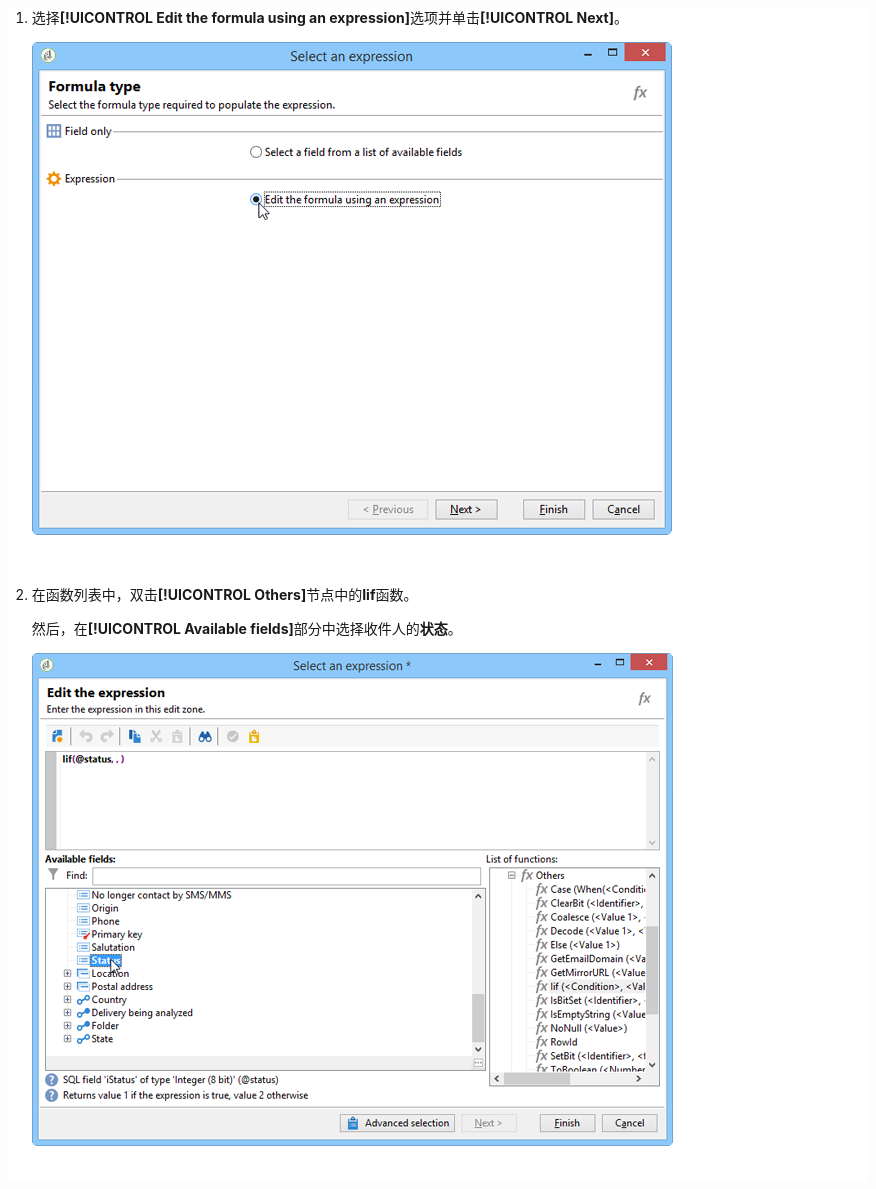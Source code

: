 1. 选择&#x200B;**[!UICONTROL Edit the formula using an expression]**&#x200B;选项并单击&#x200B;**[!UICONTROL Next]**。

   ![](assets/campaign_opt_pressure_sample_1_2.png)

1. 在函数列表中，双击&#x200B;**[!UICONTROL Others]**&#x200B;节点中的&#x200B;**Iif**&#x200B;函数。

   然后，在&#x200B;**[!UICONTROL Available fields]**&#x200B;部分中选择收件人的&#x200B;**状态**。

   ![](assets/campaign_opt_pressure_sample_1_3.png)
